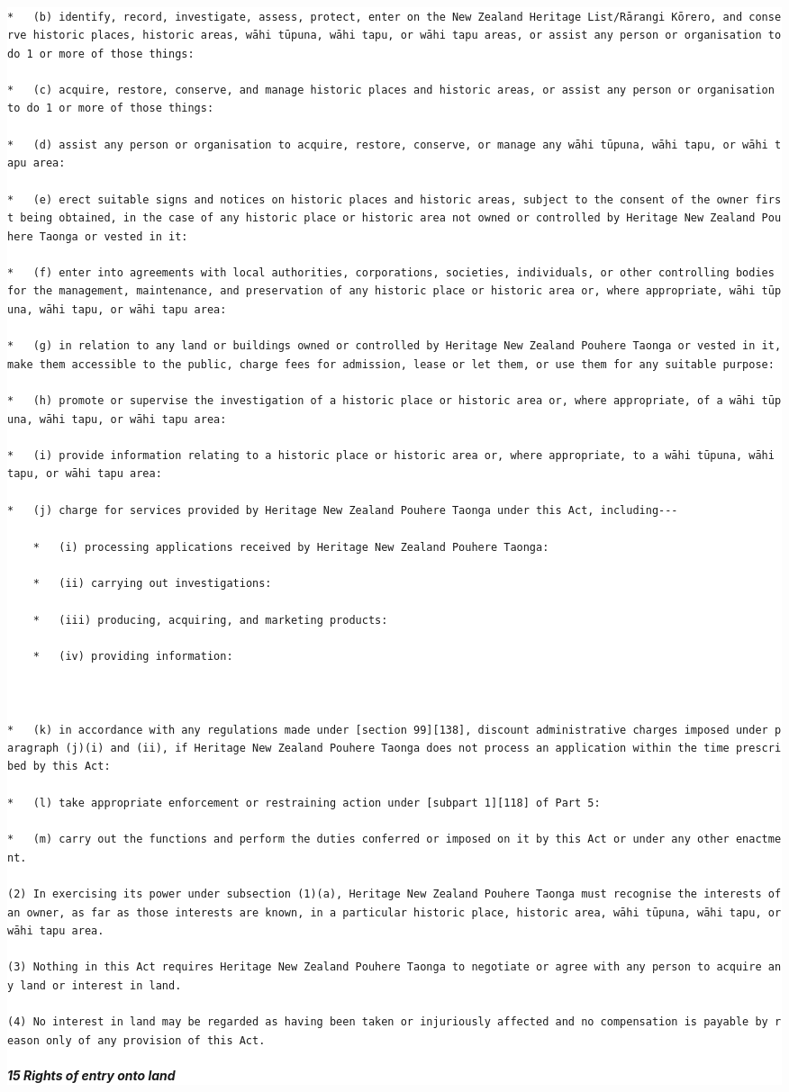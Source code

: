     *   (b) identify, record, investigate, assess, protect, enter on the New Zealand Heritage List/Rārangi Kōrero, and conserve historic places, historic areas, wāhi tūpuna, wāhi tapu, or wāhi tapu areas, or assist any person or organisation to do 1 or more of those things:
    
    *   (c) acquire, restore, conserve, and manage historic places and historic areas, or assist any person or organisation to do 1 or more of those things:
    
    *   (d) assist any person or organisation to acquire, restore, conserve, or manage any wāhi tūpuna, wāhi tapu, or wāhi tapu area:
    
    *   (e) erect suitable signs and notices on historic places and historic areas, subject to the consent of the owner first being obtained, in the case of any historic place or historic area not owned or controlled by Heritage New Zealand Pouhere Taonga or vested in it:
    
    *   (f) enter into agreements with local authorities, corporations, societies, individuals, or other controlling bodies for the management, maintenance, and preservation of any historic place or historic area or, where appropriate, wāhi tūpuna, wāhi tapu, or wāhi tapu area:
    
    *   (g) in relation to any land or buildings owned or controlled by Heritage New Zealand Pouhere Taonga or vested in it, make them accessible to the public, charge fees for admission, lease or let them, or use them for any suitable purpose:
    
    *   (h) promote or supervise the investigation of a historic place or historic area or, where appropriate, of a wāhi tūpuna, wāhi tapu, or wāhi tapu area:
    
    *   (i) provide information relating to a historic place or historic area or, where appropriate, to a wāhi tūpuna, wāhi tapu, or wāhi tapu area:
    
    *   (j) charge for services provided by Heritage New Zealand Pouhere Taonga under this Act, including---
            
        *   (i) processing applications received by Heritage New Zealand Pouhere Taonga:
        
        *   (ii) carrying out investigations:
        
        *   (iii) producing, acquiring, and marketing products:
        
        *   (iv) providing information:
        
        
    
    *   (k) in accordance with any regulations made under [section 99][138], discount administrative charges imposed under paragraph (j)(i) and (ii), if Heritage New Zealand Pouhere Taonga does not process an application within the time prescribed by this Act:
    
    *   (l) take appropriate enforcement or restraining action under [subpart 1][118] of Part 5:
    
    *   (m) carry out the functions and perform the duties conferred or imposed on it by this Act or under any other enactment.
    
    (2) In exercising its power under subsection (1)(a), Heritage New Zealand Pouhere Taonga must recognise the interests of an owner, as far as those interests are known, in a particular historic place, historic area, wāhi tūpuna, wāhi tapu, or wāhi tapu area.
    
    (3) Nothing in this Act requires Heritage New Zealand Pouhere Taonga to negotiate or agree with any person to acquire any land or interest in land.
    
    (4) No interest in land may be regarded as having been taken or injuriously affected and no compensation is payable by reason only of any provision of this Act.

##### 15 Rights of entry onto land
    